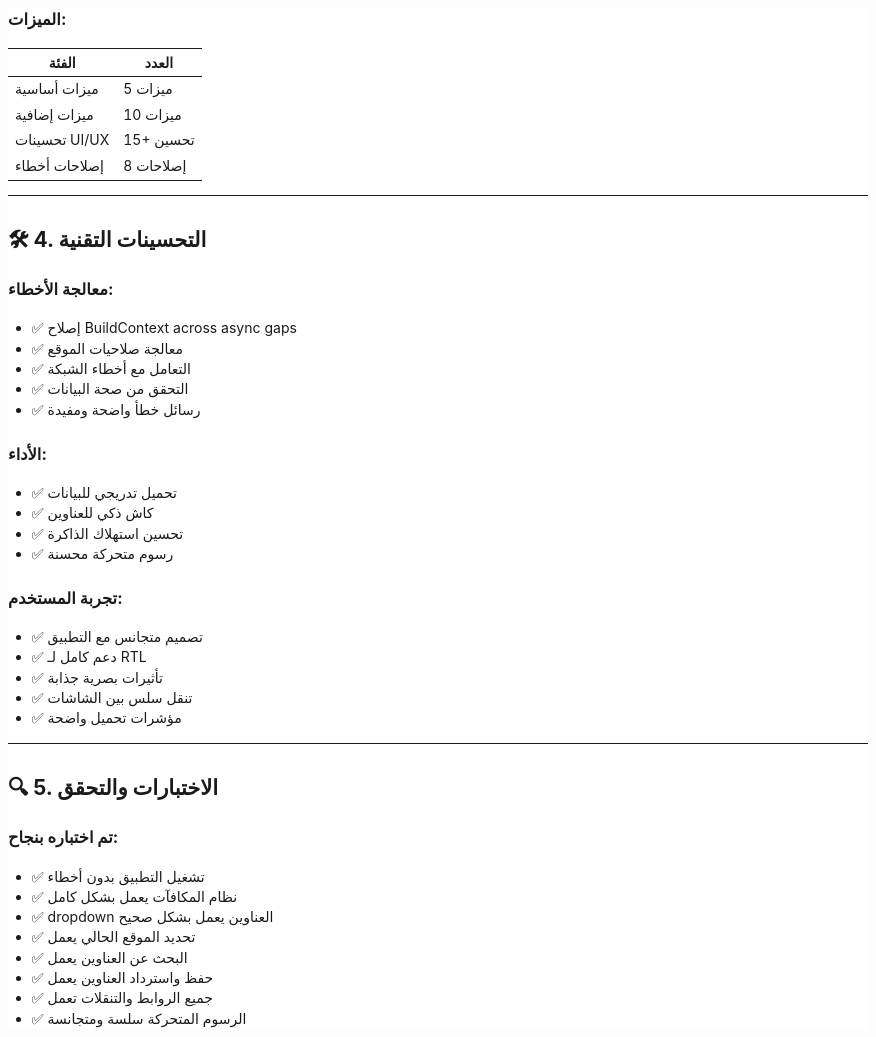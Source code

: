 ### **الميزات:**
| الفئة | العدد |
|-------|--------|
| ميزات أساسية | 5 ميزات |
| ميزات إضافية | 10 ميزات |
| تحسينات UI/UX | 15+ تحسين |
| إصلاحات أخطاء | 8 إصلاحات |

---

## 🛠️ **4. التحسينات التقنية**

### **معالجة الأخطاء:**
- ✅ إصلاح BuildContext across async gaps
- ✅ معالجة صلاحيات الموقع
- ✅ التعامل مع أخطاء الشبكة
- ✅ التحقق من صحة البيانات
- ✅ رسائل خطأ واضحة ومفيدة

### **الأداء:**
- ✅ تحميل تدريجي للبيانات
- ✅ كاش ذكي للعناوين
- ✅ تحسين استهلاك الذاكرة
- ✅ رسوم متحركة محسنة

### **تجربة المستخدم:**
- ✅ تصميم متجانس مع التطبيق
- ✅ دعم كامل لـ RTL
- ✅ تأثيرات بصرية جذابة
- ✅ تنقل سلس بين الشاشات
- ✅ مؤشرات تحميل واضحة

---

## 🔍 **5. الاختبارات والتحقق**

### **تم اختباره بنجاح:**
- ✅ تشغيل التطبيق بدون أخطاء
- ✅ نظام المكافآت يعمل بشكل كامل
- ✅ dropdown العناوين يعمل بشكل صحيح
- ✅ تحديد الموقع الحالي يعمل
- ✅ البحث عن العناوين يعمل
- ✅ حفظ واسترداد العناوين يعمل
- ✅ جميع الروابط والتنقلات تعمل
- ✅ الرسوم المتحركة سلسة ومتجانسة
